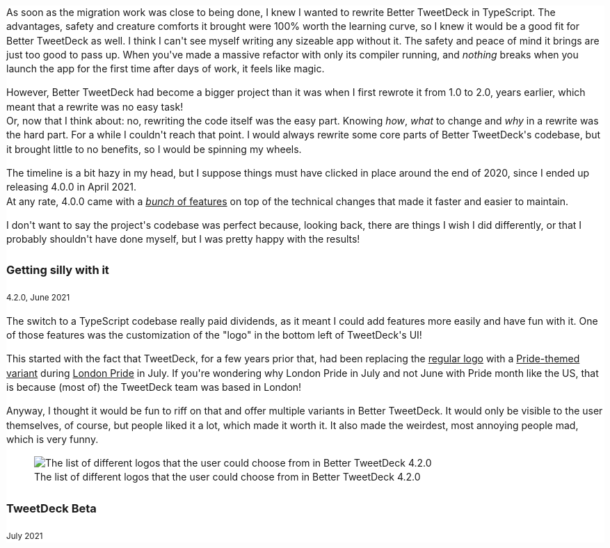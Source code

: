 As soon as the migration work was close to being done, I knew I wanted to rewrite Better TweetDeck in TypeScript. The advantages, safety and creature comforts it brought were 100% worth the learning curve, so I knew it would be a good fit for Better TweetDeck as well.
I think I can't see myself writing any sizeable app without it. The safety and peace of mind it brings are just too good to pass up. When you've made a massive refactor with only its compiler running, and _nothing_ breaks when you launch the app for the first time after days of work, it feels like magic.

However, Better TweetDeck had become a bigger project than it was when I first rewrote it from 1.0 to 2.0, years earlier, which meant that a rewrite was no easy task!  
Or, now that I think about: no, rewriting the code itself was the easy part. Knowing _how_, _what_ to change and _why_ in a rewrite was the hard part. For a while I couldn't reach that point. I would always rewrite some core parts of Better TweetDeck's codebase, but it brought little to no benefits, so I would be spinning my wheels.

The timeline is a bit hazy in my head, but I suppose things must have clicked in place around the end of 2020, since I ended up releasing 4.0.0 in April 2021.  
At any rate, 4.0.0 came with a [_bunch_ of features](https://github.com/eramdam/BetterTweetDeck/releases/tag/4.0.0) on top of the technical changes that made it faster and easier to maintain.

I don't want to say the project's codebase was perfect because, looking back, there are things I wish I did differently, or that I probably shouldn't have done myself, but I was pretty happy with the results!

### Getting silly with it

<small>4.2.0, June 2021</small>

The switch to a TypeScript codebase really paid dividends, as it meant I could add features more easily and have fun with it. One of those features was the customization of the "logo" in the bottom left of TweetDeck's UI!

This started with the fact that TweetDeck, for a few years prior that, had been replacing the [regular logo](https://files.damien.zone/btd-post-mortem2/tweetdeck-logo96.png) with a [Pride-themed variant](https://files.damien.zone/btd-post-mortem2/tweetdeck-pride.2019.svg) during [London Pride](https://en.wikipedia.org/wiki/Pride_in_London?useskin=vector) in July. If you're wondering why London Pride in July and not June with Pride month like the US, that is because (most of) the TweetDeck team was based in London!

Anyway, I thought it would be fun to riff on that and offer multiple variants in Better TweetDeck. It would only be visible to the user themselves, of course, but people liked it a lot, which made it worth it. It also made the weirdest, most annoying people mad, which is very funny.

<figure class="rehype-figure">
<img src="https://files.damien.zone/btd-post-mortem2/btd-pride-settings.png" alt="The list of different logos that the user could choose from in Better TweetDeck 4.2.0" />
<figcaption>
The list of different logos that the user could choose from in Better TweetDeck 4.2.0
</figcaption>
</figure>

### TweetDeck Beta

<small>July 2021</small>
